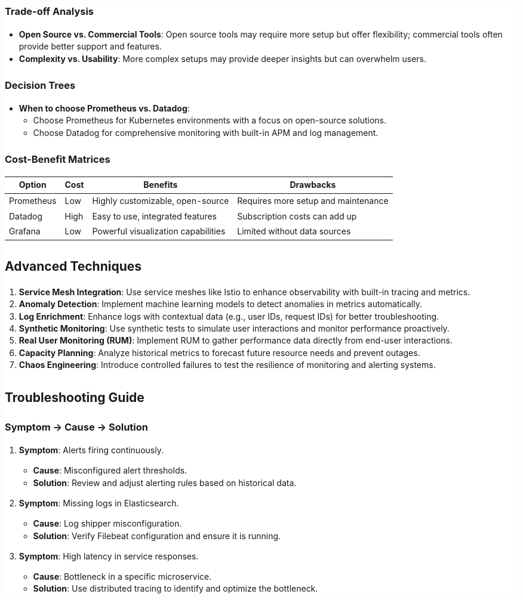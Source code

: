 ### Trade-off Analysis
- **Open Source vs. Commercial Tools**: Open source tools may require more setup but offer flexibility; commercial tools often provide better support and features.
- **Complexity vs. Usability**: More complex setups may provide deeper insights but can overwhelm users.

### Decision Trees
- **When to choose Prometheus vs. Datadog**: 
  - Choose Prometheus for Kubernetes environments with a focus on open-source solutions.
  - Choose Datadog for comprehensive monitoring with built-in APM and log management.

### Cost-Benefit Matrices
| Option          | Cost     | Benefits                               | Drawbacks                          |
|-----------------|----------|----------------------------------------|------------------------------------|
| Prometheus      | Low      | Highly customizable, open-source       | Requires more setup and maintenance |
| Datadog         | High     | Easy to use, integrated features       | Subscription costs can add up      |
| Grafana         | Low      | Powerful visualization capabilities     | Limited without data sources       |

## Advanced Techniques
1. **Service Mesh Integration**: Use service meshes like Istio to enhance observability with built-in tracing and metrics.
2. **Anomaly Detection**: Implement machine learning models to detect anomalies in metrics automatically.
3. **Log Enrichment**: Enhance logs with contextual data (e.g., user IDs, request IDs) for better troubleshooting.
4. **Synthetic Monitoring**: Use synthetic tests to simulate user interactions and monitor performance proactively.
5. **Real User Monitoring (RUM)**: Implement RUM to gather performance data directly from end-user interactions.
6. **Capacity Planning**: Analyze historical metrics to forecast future resource needs and prevent outages.
7. **Chaos Engineering**: Introduce controlled failures to test the resilience of monitoring and alerting systems.

## Troubleshooting Guide

### Symptom → Cause → Solution
1. **Symptom**: Alerts firing continuously.
   - **Cause**: Misconfigured alert thresholds.
   - **Solution**: Review and adjust alerting rules based on historical data.

2. **Symptom**: Missing logs in Elasticsearch.
   - **Cause**: Log shipper misconfiguration.
   - **Solution**: Verify Filebeat configuration and ensure it is running.

3. **Symptom**: High latency in service responses.
   - **Cause**: Bottleneck in a specific microservice.
   - **Solution**: Use distributed tracing to identify and optimize the bottleneck.
